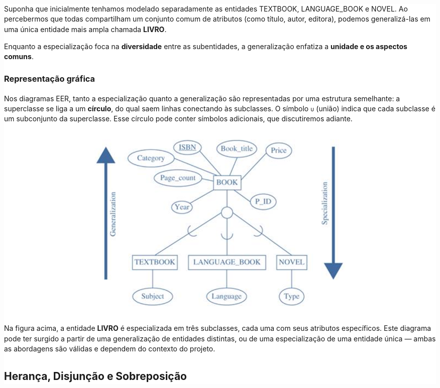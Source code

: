 Suponha que inicialmente tenhamos modelado separadamente as entidades TEXTBOOK, LANGUAGE_BOOK e NOVEL. Ao percebermos que todas compartilham um conjunto comum de atributos (como título, autor, editora), podemos generalizá-las em uma única entidade mais ampla chamada **LIVRO**.

Enquanto a especialização foca na **diversidade** entre as subentidades, a generalização enfatiza a **unidade e os aspectos comuns**.

### Representação gráfica

Nos diagramas EER, tanto a especialização quanto a generalização são representadas por uma estrutura semelhante: a superclasse se liga a um **círculo**, do qual saem linhas conectando às subclasses. O símbolo `∪` (união) indica que cada subclasse é um subconjunto da superclasse. Esse círculo pode conter símbolos adicionais, que discutiremos adiante.

<div align="center">
  <img width="520px" src="./img/08-generalizacao-vs-especializacao.png">
</div>

Na figura acima, a entidade **LIVRO** é especializada em três subclasses, cada uma com seus atributos específicos. Este diagrama pode ter surgido a partir de uma generalização de entidades distintas, ou de uma especialização de uma entidade única — ambas as abordagens são válidas e dependem do contexto do projeto.

## Herança, Disjunção e Sobreposição
